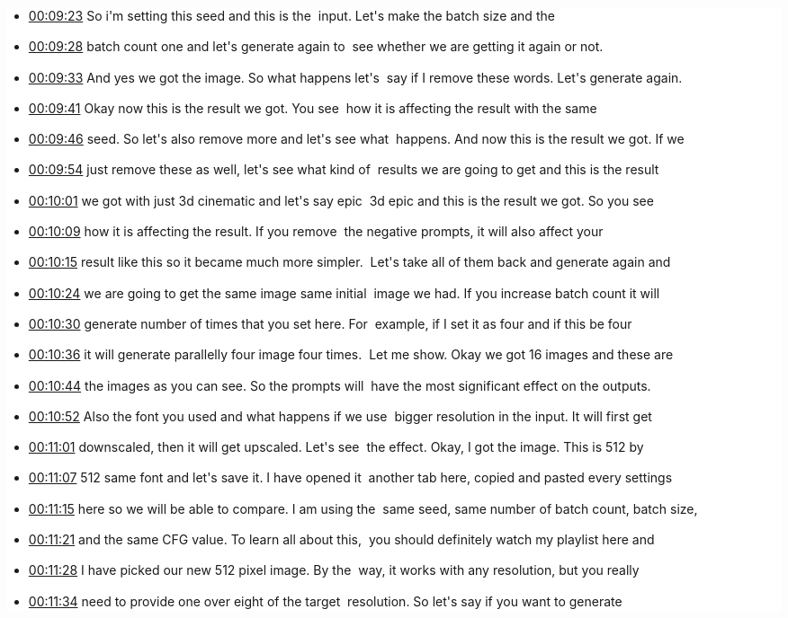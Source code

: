 - [00:09:23](https://www.youtube.com/watch?v=TBq1bhY8BOc&t=563) So i'm setting this seed and this is the&nbsp; input. Let's make the batch size and the&nbsp;&nbsp;

- [00:09:28](https://www.youtube.com/watch?v=TBq1bhY8BOc&t=568) batch count one and let's generate again to&nbsp; see whether we are getting it again or not.&nbsp;&nbsp;

- [00:09:33](https://www.youtube.com/watch?v=TBq1bhY8BOc&t=573) And yes we got the image. So what happens let's&nbsp; say if I remove these words. Let's generate again.&nbsp;&nbsp;

- [00:09:41](https://www.youtube.com/watch?v=TBq1bhY8BOc&t=581) Okay now this is the result we got. You see&nbsp; how it is affecting the result with the same&nbsp;&nbsp;

- [00:09:46](https://www.youtube.com/watch?v=TBq1bhY8BOc&t=586) seed. So let's also remove more and let's see what&nbsp; happens. And now this is the result we got. If we&nbsp;&nbsp;

- [00:09:54](https://www.youtube.com/watch?v=TBq1bhY8BOc&t=594) just remove these as well, let's see what kind of&nbsp; results we are going to get and this is the result&nbsp;&nbsp;

- [00:10:01](https://www.youtube.com/watch?v=TBq1bhY8BOc&t=601) we got with just 3d cinematic and let's say epic&nbsp; 3d epic and this is the result we got. So you see&nbsp;&nbsp;

- [00:10:09](https://www.youtube.com/watch?v=TBq1bhY8BOc&t=609) how it is affecting the result. If you remove&nbsp; the negative prompts, it will also affect your&nbsp;&nbsp;

- [00:10:15](https://www.youtube.com/watch?v=TBq1bhY8BOc&t=615) result like this so it became much more simpler.&nbsp; Let's take all of them back and generate again and&nbsp;&nbsp;

- [00:10:24](https://www.youtube.com/watch?v=TBq1bhY8BOc&t=624) we are going to get the same image same initial&nbsp; image we had. If you increase batch count it will&nbsp;&nbsp;

- [00:10:30](https://www.youtube.com/watch?v=TBq1bhY8BOc&t=630) generate number of times that you set here. For&nbsp; example, if I set it as four and if this be four&nbsp;&nbsp;

- [00:10:36](https://www.youtube.com/watch?v=TBq1bhY8BOc&t=636) it will generate parallelly four image four times.&nbsp; Let me show. Okay we got 16 images and these are&nbsp;&nbsp;

- [00:10:44](https://www.youtube.com/watch?v=TBq1bhY8BOc&t=644) the images as you can see. So the prompts will&nbsp; have the most significant effect on the outputs.&nbsp;&nbsp;

- [00:10:52](https://www.youtube.com/watch?v=TBq1bhY8BOc&t=652) Also the font you used and what happens if we use&nbsp; bigger resolution in the input. It will first get&nbsp;&nbsp;

- [00:11:01](https://www.youtube.com/watch?v=TBq1bhY8BOc&t=661) downscaled, then it will get upscaled. Let's see&nbsp; the effect. Okay, I got the image. This is 512 by&nbsp;&nbsp;

- [00:11:07](https://www.youtube.com/watch?v=TBq1bhY8BOc&t=667) 512 same font and let's save it. I have opened it&nbsp; another tab here, copied and pasted every settings&nbsp;&nbsp;

- [00:11:15](https://www.youtube.com/watch?v=TBq1bhY8BOc&t=675) here so we will be able to compare. I am using the&nbsp; same seed, same number of batch count, batch size,&nbsp;&nbsp;

- [00:11:21](https://www.youtube.com/watch?v=TBq1bhY8BOc&t=681) and the same CFG value. To learn all about this,&nbsp; you should definitely watch my playlist here and&nbsp;&nbsp;

- [00:11:28](https://www.youtube.com/watch?v=TBq1bhY8BOc&t=688) I have picked our new 512 pixel image. By the&nbsp; way, it works with any resolution, but you really&nbsp;&nbsp;

- [00:11:34](https://www.youtube.com/watch?v=TBq1bhY8BOc&t=694) need to provide one over eight of the target&nbsp; resolution. So let's say if you want to generate&nbsp;&nbsp;

